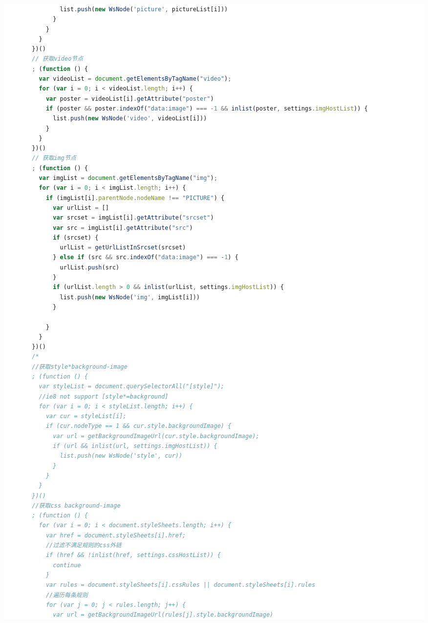 ```js
                list.push(new WsNode('picture', pictureList[i]))
              }
            }
          }
        })()
        // 获取video节点
        ; (function () {
          var videoList = document.getElementsByTagName("video");
          for (var i = 0; i < videoList.length; i++) {
            var poster = videoList[i].getAttribute("poster")
            if (poster && poster.indexOf("data:image") === -1 && inlist(poster, settings.imgHostList)) {
              list.push(new WsNode('video', videoList[i]))
            }
          }
        })()
        // 获取img节点
        ; (function () {
          var imgList = document.getElementsByTagName("img");
          for (var i = 0; i < imgList.length; i++) {
            if (imgList[i].parentNode.nodeName !== "PICTURE") {
              var urlList = []
              var srcset = imgList[i].getAttribute("srcset")
              var src = imgList[i].getAttribute("src")
              if (srcset) {
                urlList = getUrlListInSrcset(srcset)
              } else if (src && src.indexOf("data:image") === -1) {
                urlList.push(src)
              }
              if (urlList.length > 0 && inlist(urlList, settings.imgHostList)) {
                list.push(new WsNode('img', imgList[i]))
              }

            }
          }
        })()
        /*
        //获取style*background-image
        ; (function () {
          var styleList = document.querySelectorAll("[style]");
          //ie8 not support [style*=background]
          for (var i = 0; i < styleList.length; i++) {
            var cur = styleList[i];
            if (cur.nodeType == 1 && cur.style.backgroundImage) {
              var url = getBackgroundImageUrl(cur.style.backgroundImage);
              if (url && inlist(url, settings.imgHostList)) {
                list.push(new WsNode('style', cur))
              }
            }
          }
        })()
        //获取css background-image
        ; (function () {
          for (var i = 0; i < document.styleSheets.length; i++) {
            var href = document.styleSheets[i].href;
            //过滤不满足规则的css外链
            if (href && !inlist(href, settings.cssHostList)) {
              continue
            }
            var rules = document.styleSheets[i].cssRules || document.styleSheets[i].rules
            //遍历每条规则
            for (var j = 0; j < rules.length; j++) {
              var url = getBackgroundImageUrl(rules[j].style.backgroundImage)
```